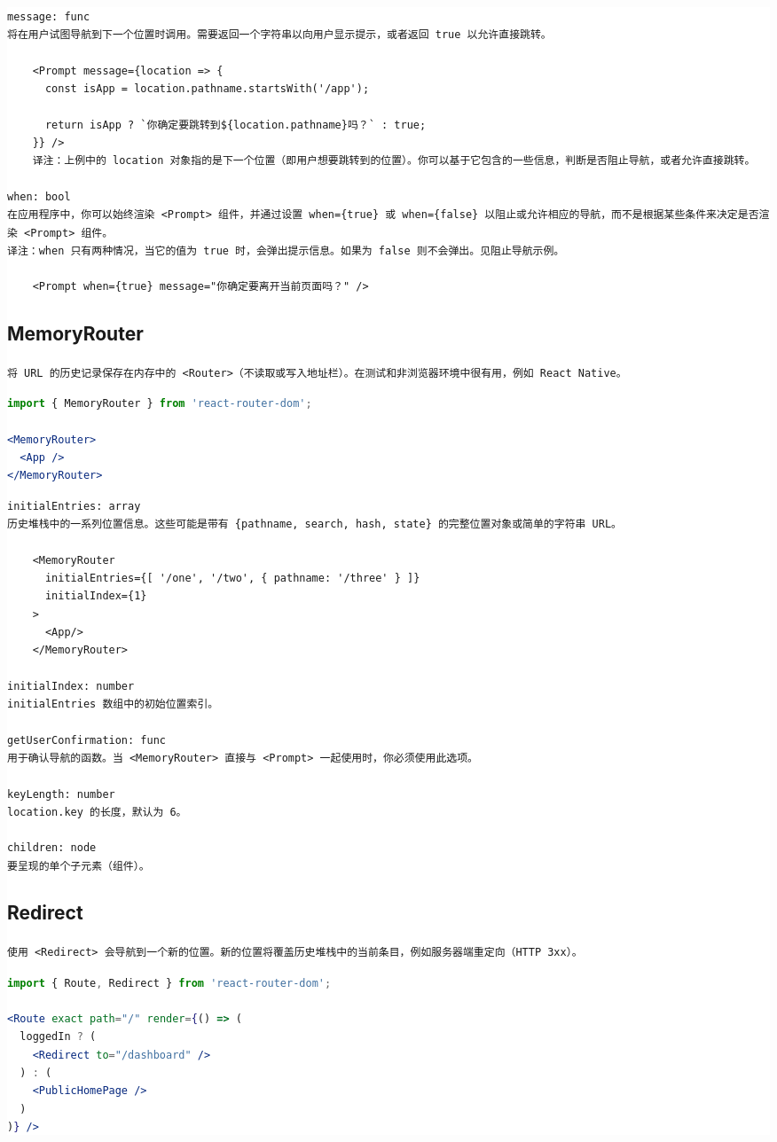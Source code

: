     message: func
    将在用户试图导航到下一个位置时调用。需要返回一个字符串以向用户显示提示，或者返回 true 以允许直接跳转。
    
        <Prompt message={location => {
          const isApp = location.pathname.startsWith('/app');
        
          return isApp ? `你确定要跳转到${location.pathname}吗？` : true;
        }} />
        译注：上例中的 location 对象指的是下一个位置（即用户想要跳转到的位置）。你可以基于它包含的一些信息，判断是否阻止导航，或者允许直接跳转。
    
    when: bool
    在应用程序中，你可以始终渲染 <Prompt> 组件，并通过设置 when={true} 或 when={false} 以阻止或允许相应的导航，而不是根据某些条件来决定是否渲染 <Prompt> 组件。
    译注：when 只有两种情况，当它的值为 true 时，会弹出提示信息。如果为 false 则不会弹出。见阻止导航示例。
    
        <Prompt when={true} message="你确定要离开当前页面吗？" />

## MemoryRouter

    将 URL 的历史记录保存在内存中的 <Router>（不读取或写入地址栏）。在测试和非浏览器环境中很有用，例如 React Native。

```jsx harmony
import { MemoryRouter } from 'react-router-dom';

<MemoryRouter>
  <App />
</MemoryRouter>
```

    initialEntries: array
    历史堆栈中的一系列位置信息。这些可能是带有 {pathname, search, hash, state} 的完整位置对象或简单的字符串 URL。
    
        <MemoryRouter
          initialEntries={[ '/one', '/two', { pathname: '/three' } ]}
          initialIndex={1}
        >
          <App/>
        </MemoryRouter>
    
    initialIndex: number
    initialEntries 数组中的初始位置索引。
    
    getUserConfirmation: func
    用于确认导航的函数。当 <MemoryRouter> 直接与 <Prompt> 一起使用时，你必须使用此选项。
    
    keyLength: number
    location.key 的长度，默认为 6。
    
    children: node
    要呈现的单个子元素（组件）。

## Redirect

    使用 <Redirect> 会导航到一个新的位置。新的位置将覆盖历史堆栈中的当前条目，例如服务器端重定向（HTTP 3xx）。

```jsx harmony
import { Route, Redirect } from 'react-router-dom';

<Route exact path="/" render={() => (
  loggedIn ? (
    <Redirect to="/dashboard" />
  ) : (
    <PublicHomePage />
  )
)} />
```
